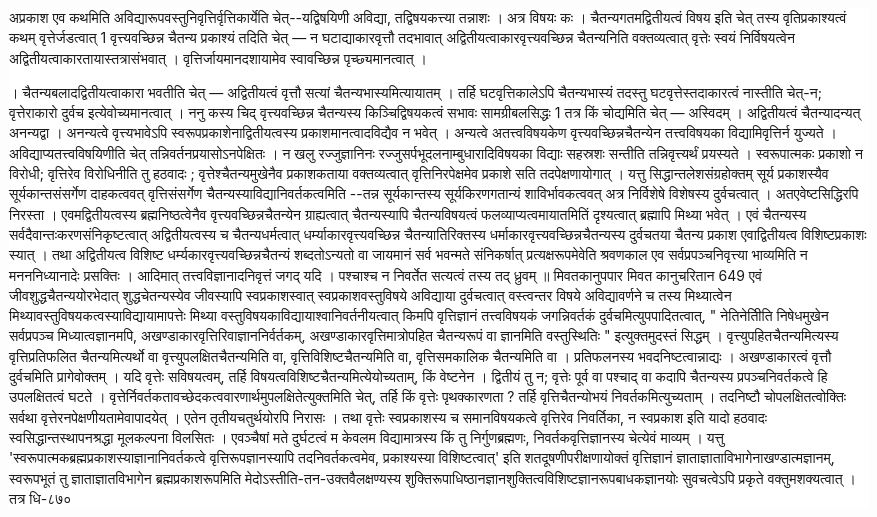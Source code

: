 अप्रकाश एव कथमिति अविद्यारूपवस्तुनिवृत्तिर्वृत्तिकार्येति चेत्--यद्विषयिणी अविद्या, तद्विषयकत्त्या तन्नाशः । अत्र विषयः कः । चैतन्यगतमद्वितीयत्वं विषय इति चेत् तस्य वृतिप्रकाश्यत्वं कथम् वृत्तेर्जडत्वात् 1 वृत्त्यवच्छिन्न चैतन्य प्रकाश्यं तदिति चेत् — न घटाद्याकारवृत्तौ तदभावात् अद्वितीयत्वाकारवृत्त्यवच्छिन्न चैतन्यनिति वक्तव्यत्वात् वृत्तेः स्वयं निर्विषयत्वेन अद्वितीयत्वाकारतायास्तत्रासंभवात् । वृत्तिर्जायमानदशायामेव स्वावच्छिन्न
पृच्छ्यमानत्वात् । 

। 
चैतन्यबलादद्वितीयत्वाकारा भवतीति चेत् — अद्वितीयत्वं वृत्तौ सत्यां चैतन्यभास्यमित्यायातम् । तर्हि घटवृत्तिकालेऽपि चैतन्यभास्यं तदस्तु घटवृत्तेस्तदाकारत्वं नास्तीति चेत्-न; वृत्तेराकारो दुर्वच इत्येवोच्यमानत्वात् । ननु कस्य चिद् वृत्त्यवच्छिन्न चैतन्यस्य किञ्चिद्विषयकत्वं सभावः सामग्रीबलसिद्धः 1 तत्र किं चोद्यमिति चेत् — अस्विदम् । अद्वितीयत्वं चैतन्यादन्यत् अनन्यद्वा । अनन्यत्वे वृत्त्यभावेऽपि स्वरूपप्रकाशेनाद्वितीयत्वस्य प्रकाशमानत्वादविद्यैव न भवेत् । अन्यत्वे अतत्त्वविषयकेण वृत्त्यवच्छिन्नचैतन्येन तत्त्वविषयका विद्यामिवृत्तिर्न युज्यते । अविद्याप्यतत्त्वविषयिणीति चेत् तन्निवर्तनप्रयासोऽनपेक्षितः । न खलु रज्जुज्ञानिनः रज्जुसर्पभूदलनाम्बुधारादिविषयका विद्याः सहस्रशः सन्तीति तन्निवृत्त्यर्थं प्रयस्यते । स्वरूपात्मकः प्रकाशो न विरोधी; वृत्तिरेव विरोधिनीति तु हठवादः ; वृत्तेश्चैतन्यमुखेनैव प्रकाशकताया वक्तव्यत्वात् वृत्तिनिरपेक्षमेव प्रकाशे सति तदपेक्षणायोगात् । यत्तु सिद्धान्तलेशसंग्रहोक्तम् सूर्य प्रकाशस्यैव सूर्यकान्तसंसर्गेण दाहकत्ववत् वृत्तिसंसर्गेण चैतन्यस्याविद्यानिवर्तकत्वमिति --तन्न सूर्यकान्तस्य सूर्यकिरणगतान्यं शाविर्भावकत्ववत् अत्र निर्विशेषे विशेषस्य दुर्वचत्वात् । अतएवेष्टसिद्धिरपि निरस्ता । एवमद्वितीयत्वस्य ब्रह्मनिष्ठत्वेनैव वृत्त्यवच्छिन्नचैतन्येन ग्राह्यत्वात् चैतन्यस्यापि चैतन्यविषयत्वं फलव्याप्यत्वमायातमितिं दृश्यत्वात् ब्रह्मापि मिथ्या भवेत् । 
एवं चैतन्यस्य सर्वदैवान्तःकरणसंनिकृष्टत्वात् अद्वितीयत्वस्य च चैतन्यधर्मत्वात् धर्म्याकारवृत्त्यवच्छिन्न चैतन्यातिरिक्तस्य धर्माकारवृत्त्यवच्छिन्नचैतन्यस्य दुर्वचतया चैतन्य प्रकाश एवाद्वितीयत्व विशिष्टप्रकाशः स्यात् । तथा अद्वितीयत्व विशिष्ट धर्म्यकारवृत्त्यवच्छिन्नचैतन्यं शब्दतोऽन्यतो वा जायमानं सर्व भवन्मते संनिकर्षात् प्रत्यक्षरूपमेवेति श्रवणकाल एव सर्वप्रपञ्चनिवृत्त्या भाव्यमिति न मनननिध्यानादेः प्रसक्तिः । 
आदिमात् तत्त्वविज्ञानादनिवृत्तं जगद् यदि । पश्चाश्च न निवर्तेत सत्यत्वं तस्य तद् ध्रुवम् ॥ 
मिवतकानुपपार 
मिवत कानुचरितान 
649 
एवं जीवशुद्धचैतन्ययोरभेदात् शुद्धचेतन्यस्येव जीवस्यापि स्वप्रकाशस्वात् स्वप्रकाशवस्तुविषये अविद्याया दुर्वचत्वात् वस्त्वन्तर विषये अविद्यावर्णने च तस्य मिथ्यात्वेन मिथ्यावस्तुविषयकत्वस्याविद्यायामापत्तेः मिथ्या वस्तुविषयकाविद्यायाश्वानिवर्तनीयत्वात् किमपि वृत्तिज्ञानं तत्त्वविषयकं जगन्निवर्तकं दुर्वचमित्युपपादितत्वात्, " नेतिनेतिीति निषेधमुखेन सर्वप्रपञ्च मिध्यात्वज्ञानमपि, अखण्डाकारवृत्तिरिवाज्ञाननिर्वर्तकम्, अखण्डाकारवृत्तिमात्रोपहित चैतन्यरूपं वा ज्ञानमिति वस्तुस्थितिः " इत्युक्तमुदस्तं सिद्धम् । वृत्त्युपहितचैतन्यमित्यस्य वृत्तिप्रतिफलित चैतन्यमित्यर्थो वा वृत्त्युपलक्षितचैतन्यमिति वा, वृत्तिविशिष्टचैतन्यमिति वा, वृत्तिसमकालिक चैतन्यमिति वा । प्रतिफलनस्य भवदनिष्टत्वान्नाद्यः । अखण्डाकारत्वं वृत्तौ दुर्वचमिति प्रागेवोक्तम् । यदि वृत्तेः सविषयत्वम्, तर्हि विषयत्वविशिष्टचैतन्यमित्येयोच्यताम्, किं वेष्टनेन । द्वितीयं तु न; वृत्तेः पूर्व वा पश्चाद् वा कदापि चैतन्यस्य प्रपञ्चनिवर्तकत्वे हि उपलक्षितत्वं घटते । वृत्तेर्निवर्तकतावच्छेदकत्ववारणार्थमुपलक्षितेत्युक्तमिति चेत्, तर्हि किं वृत्तेः पृथक्कारणता ? तर्हि वृत्तिचैतन्योभयं निवर्तकमित्युच्यताम् । तदनिष्टौ चोपलक्षितत्वोक्तिः सर्वथा वृत्तेरनपेक्षणीयतामेवापादयेत् । एतेन तृतीयचतुर्थयोरपि निरासः । तथा वृत्तेः स्वप्रकाशस्य च समानविषयकत्वे वृत्तिरेव निवर्तिका, न स्वप्रकाश इति यादो हठवादः स्वसिद्धान्तस्थापनश्रद्धा मूलकल्पना विलसितः । एवञ्चैषां मते दुर्घटत्वं म केवलम विद्यामात्रस्य किं तु निर्गुणब्रह्मणः, निवर्तकवृत्तिज्ञानस्य चेत्येवं 
माव्यम् । 
यत्तु 'स्वरूपात्मकब्रह्मप्रकाशस्याज्ञानानिवर्तकत्वे वृत्तिरूपज्ञानस्यापि तदनिवर्तकत्वमेव, प्रकाश्यस्या विशिष्टत्वात्' इति शतदूषणीपरीक्षणायोक्तं वृत्तिज्ञानं ज्ञाताज्ञाताविभागेनाखण्डात्मज्ञानम्, स्वरूपभूतं तु ज्ञाताज्ञातविभागेन ब्रह्मप्रकाशरूपमिति मेदोऽस्तीति-तन-उक्तवैलक्षण्यस्य शुक्तिरूपाधिष्ठानज्ञानशुक्तित्वविशिष्टज्ञानरूपबाधकज्ञानयोः सुवचत्वेऽपि प्रकृते वक्तुमशक्यत्वात् । तत्र धि-८७० 
